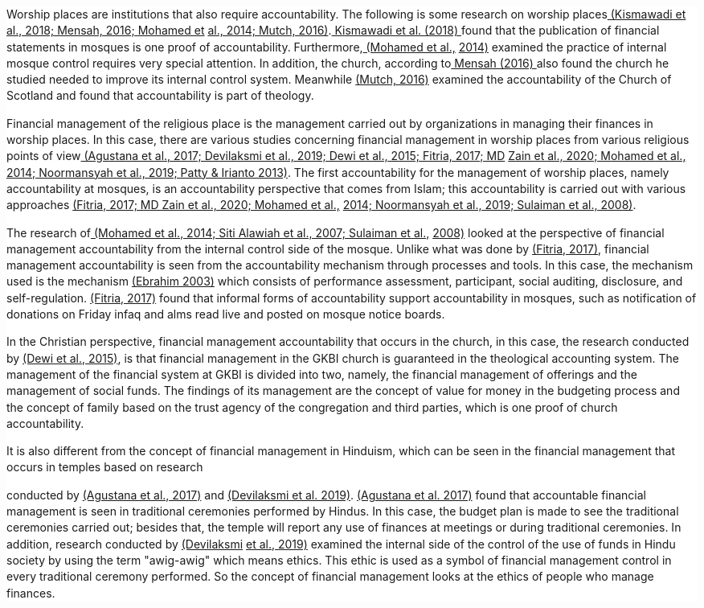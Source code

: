 <p><span class="font3">Worship places are institutions that also require accountability. The following is some research on worship places</span><a href="#bookmark3"><span class="font3"> (Kismawadi et al., 2018; Mensah, 2016; Mohamed et</span></a><span class="font3"> </span><a href="#bookmark3"><span class="font3">al., 2014; Mutch, 2016)</span></a><span class="font3">.</span><a href="#bookmark3"><span class="font3"> Kismawadi et al. (2018) </span></a><span class="font3">found that the publication of financial statements in mosques is one proof of accountability. Furthermore,</span><a href="#bookmark3"><span class="font3"> (Mohamed et al.,</span></a><span class="font3"> </span><a href="#bookmark3"><span class="font3">2014)</span></a><span class="font3"> examined the practice of internal mosque control requires very special attention. In addition, the church, according to</span><a href="#bookmark3"><span class="font3"> Mensah (2016) </span></a><span class="font3">also found the church he studied needed to improve its internal control system. Meanwhile </span><a href="#bookmark3"><span class="font3">(Mutch, 2016)</span></a><span class="font3"> examined the accountability of the Church of Scotland and found that accountability is part of theology.</span></p>
<p><span class="font3">Financial management of the religious place is the management carried out by organizations in managing their finances in worship places. In this case, there are various studies concerning financial management in worship places from various religious points of view</span><a href="#bookmark3"><span class="font3"> (Agustana et al., 2017; Devilaksmi et al., 2019; Dewi et al., 2015; Fitria, 2017; MD</span></a><span class="font3"> </span><a href="#bookmark3"><span class="font3">Zain et al., 2020; Mohamed et al., 2014; Noormansyah et al., 2019; Patty &amp;&nbsp;Irianto 2013)</span></a><span class="font3">. The first accountability for the management of worship places, namely accountability at mosques, is an accountability perspective that comes from Islam; this accountability is carried out with various approaches </span><a href="#bookmark3"><span class="font3">(Fitria, 2017; MD Zain et al., 2020; Mohamed et al.,</span></a><span class="font3"> </span><a href="#bookmark3"><span class="font3">2014; Noormansyah et al., 2019; Sulaiman et al., 2008)</span></a><span class="font3">.</span></p>
<p><span class="font3">The research of</span><a href="#bookmark3"><span class="font3"> (Mohamed et al., 2014; Siti Alawiah et al., 2007; Sulaiman et al.,</span></a><span class="font3"> </span><a href="#bookmark3"><span class="font3">2008)</span></a><span class="font3"> looked at the perspective of financial management accountability from the internal control side of the mosque. Unlike what was done by </span><a href="#bookmark3"><span class="font3">(Fitria, 2017)</span></a><span class="font3">, financial management accountability is seen from the accountability mechanism through processes and tools. In this case, the mechanism used is the mechanism </span><a href="#bookmark3"><span class="font3">(Ebrahim 2003)</span></a><span class="font3"> which consists of performance assessment, participant, social auditing, disclosure, and self-regulation. </span><a href="#bookmark3"><span class="font3">(Fitria, 2017)</span></a><span class="font3"> found that informal forms of accountability support accountability in mosques, such as notification of donations on Friday infaq and alms read live and posted on mosque notice boards.</span></p>
<p><span class="font3">In the Christian perspective, financial management accountability that occurs in the church, in this case, the research conducted by </span><a href="#bookmark3"><span class="font3">(Dewi et al., 2015)</span></a><span class="font3">, is that financial management in the GKBI church is guaranteed in the theological accounting system. The management of the financial system at GKBI is divided into two, namely, the financial management of offerings and the management of social funds. The findings of its management are the concept of value for money in the budgeting process and the concept of family based on the trust agency of the congregation and third parties, which is one proof of church accountability.</span></p>
<p><span class="font3">It is also different from the concept of financial management in Hinduism, which can be seen in the financial management that occurs in temples based on research</span></p>
<p><span class="font3">conducted by </span><a href="#bookmark3"><span class="font3">(Agustana et al., 2017)</span></a><span class="font3"> and </span><a href="#bookmark3"><span class="font3">(Devilaksmi et al. 2019)</span></a><span class="font3">. </span><a href="#bookmark3"><span class="font3">(Agustana et al. 2017)</span></a><span class="font3"> found that accountable financial management is seen in traditional ceremonies performed by Hindus. In this case, the budget plan is made to see the traditional ceremonies carried out; besides that, the temple will report any use of finances at meetings or during traditional ceremonies. In addition, research conducted by </span><a href="#bookmark3"><span class="font3">(Devilaksmi</span></a><span class="font3"> </span><a href="#bookmark3"><span class="font3">et al., 2019)</span></a><span class="font3"> examined the internal side of the control of the use of funds in Hindu society by using the term &quot;awig-awig&quot; which means ethics. This ethic is used as a symbol of financial management control in every traditional ceremony performed. So the concept of financial management looks at the ethics of people who manage finances.</span></p>